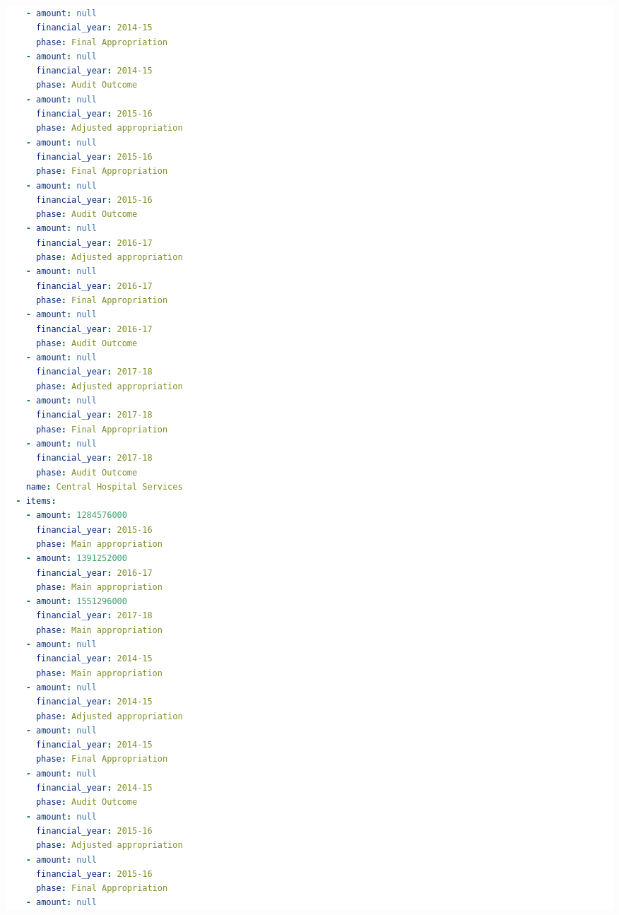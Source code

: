 ```yaml
    - amount: null
      financial_year: 2014-15
      phase: Final Appropriation
    - amount: null
      financial_year: 2014-15
      phase: Audit Outcome
    - amount: null
      financial_year: 2015-16
      phase: Adjusted appropriation
    - amount: null
      financial_year: 2015-16
      phase: Final Appropriation
    - amount: null
      financial_year: 2015-16
      phase: Audit Outcome
    - amount: null
      financial_year: 2016-17
      phase: Adjusted appropriation
    - amount: null
      financial_year: 2016-17
      phase: Final Appropriation
    - amount: null
      financial_year: 2016-17
      phase: Audit Outcome
    - amount: null
      financial_year: 2017-18
      phase: Adjusted appropriation
    - amount: null
      financial_year: 2017-18
      phase: Final Appropriation
    - amount: null
      financial_year: 2017-18
      phase: Audit Outcome
    name: Central Hospital Services
  - items:
    - amount: 1284576000
      financial_year: 2015-16
      phase: Main appropriation
    - amount: 1391252000
      financial_year: 2016-17
      phase: Main appropriation
    - amount: 1551296000
      financial_year: 2017-18
      phase: Main appropriation
    - amount: null
      financial_year: 2014-15
      phase: Main appropriation
    - amount: null
      financial_year: 2014-15
      phase: Adjusted appropriation
    - amount: null
      financial_year: 2014-15
      phase: Final Appropriation
    - amount: null
      financial_year: 2014-15
      phase: Audit Outcome
    - amount: null
      financial_year: 2015-16
      phase: Adjusted appropriation
    - amount: null
      financial_year: 2015-16
      phase: Final Appropriation
    - amount: null
```